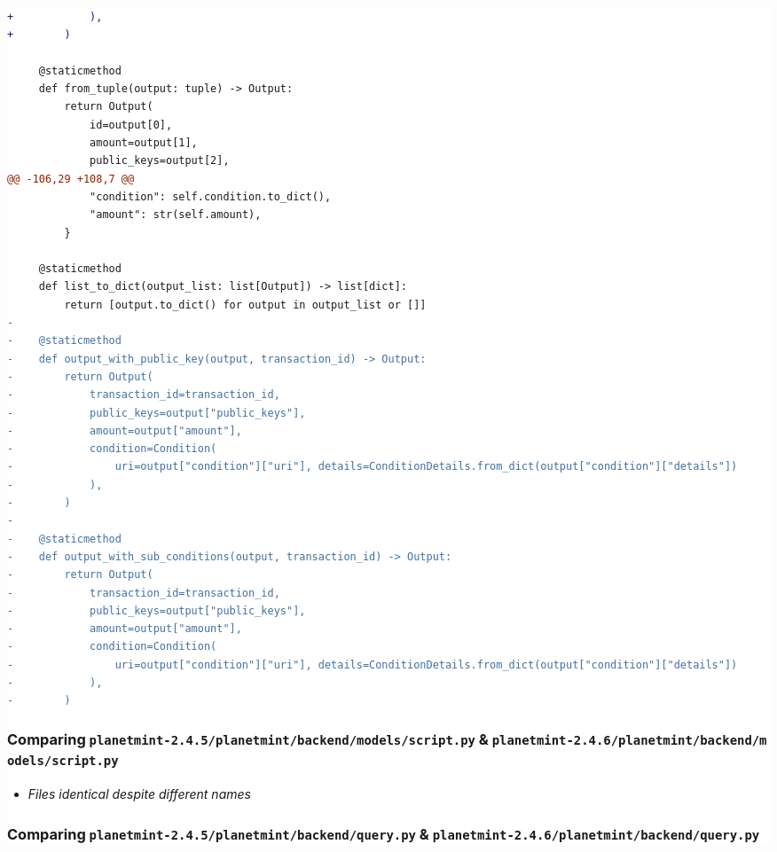 ```diff
+            ),
+        )
 
     @staticmethod
     def from_tuple(output: tuple) -> Output:
         return Output(
             id=output[0],
             amount=output[1],
             public_keys=output[2],
@@ -106,29 +108,7 @@
             "condition": self.condition.to_dict(),
             "amount": str(self.amount),
         }
 
     @staticmethod
     def list_to_dict(output_list: list[Output]) -> list[dict]:
         return [output.to_dict() for output in output_list or []]
-
-    @staticmethod
-    def output_with_public_key(output, transaction_id) -> Output:
-        return Output(
-            transaction_id=transaction_id,
-            public_keys=output["public_keys"],
-            amount=output["amount"],
-            condition=Condition(
-                uri=output["condition"]["uri"], details=ConditionDetails.from_dict(output["condition"]["details"])
-            ),
-        )
-
-    @staticmethod
-    def output_with_sub_conditions(output, transaction_id) -> Output:
-        return Output(
-            transaction_id=transaction_id,
-            public_keys=output["public_keys"],
-            amount=output["amount"],
-            condition=Condition(
-                uri=output["condition"]["uri"], details=ConditionDetails.from_dict(output["condition"]["details"])
-            ),
-        )
```

### Comparing `planetmint-2.4.5/planetmint/backend/models/script.py` & `planetmint-2.4.6/planetmint/backend/models/script.py`

 * *Files identical despite different names*

### Comparing `planetmint-2.4.5/planetmint/backend/query.py` & `planetmint-2.4.6/planetmint/backend/query.py`
